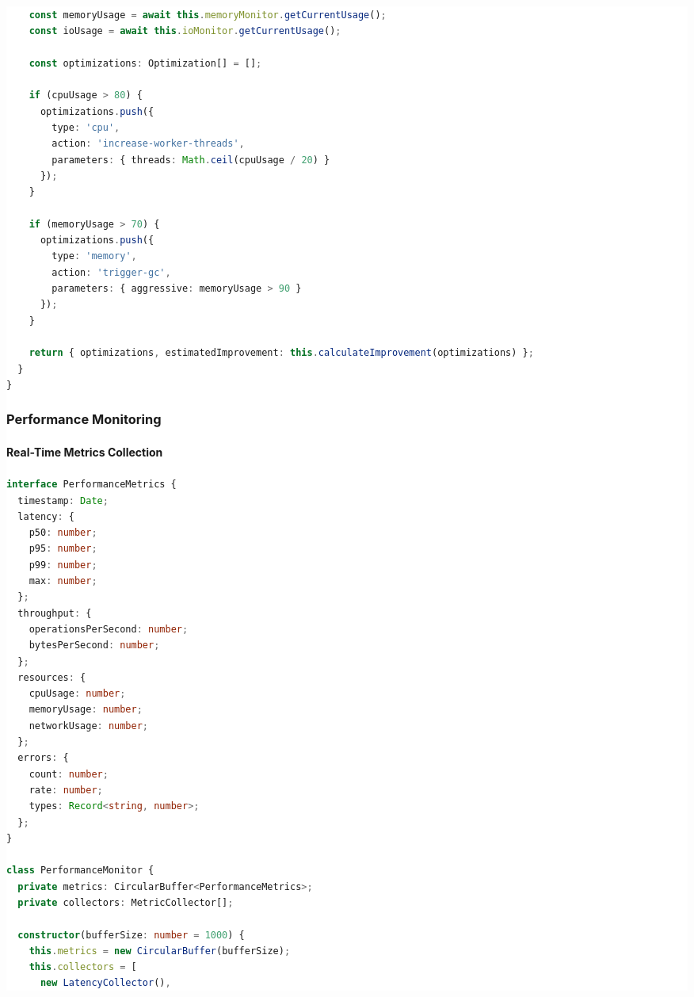 ```typescript
    const memoryUsage = await this.memoryMonitor.getCurrentUsage();
    const ioUsage = await this.ioMonitor.getCurrentUsage();

    const optimizations: Optimization[] = [];

    if (cpuUsage > 80) {
      optimizations.push({
        type: 'cpu',
        action: 'increase-worker-threads',
        parameters: { threads: Math.ceil(cpuUsage / 20) }
      });
    }

    if (memoryUsage > 70) {
      optimizations.push({
        type: 'memory',
        action: 'trigger-gc',
        parameters: { aggressive: memoryUsage > 90 }
      });
    }

    return { optimizations, estimatedImprovement: this.calculateImprovement(optimizations) };
  }
}
```

### Performance Monitoring

#### Real-Time Metrics Collection

```typescript
interface PerformanceMetrics {
  timestamp: Date;
  latency: {
    p50: number;
    p95: number;
    p99: number;
    max: number;
  };
  throughput: {
    operationsPerSecond: number;
    bytesPerSecond: number;
  };
  resources: {
    cpuUsage: number;
    memoryUsage: number;
    networkUsage: number;
  };
  errors: {
    count: number;
    rate: number;
    types: Record<string, number>;
  };
}

class PerformanceMonitor {
  private metrics: CircularBuffer<PerformanceMetrics>;
  private collectors: MetricCollector[];

  constructor(bufferSize: number = 1000) {
    this.metrics = new CircularBuffer(bufferSize);
    this.collectors = [
      new LatencyCollector(),
```